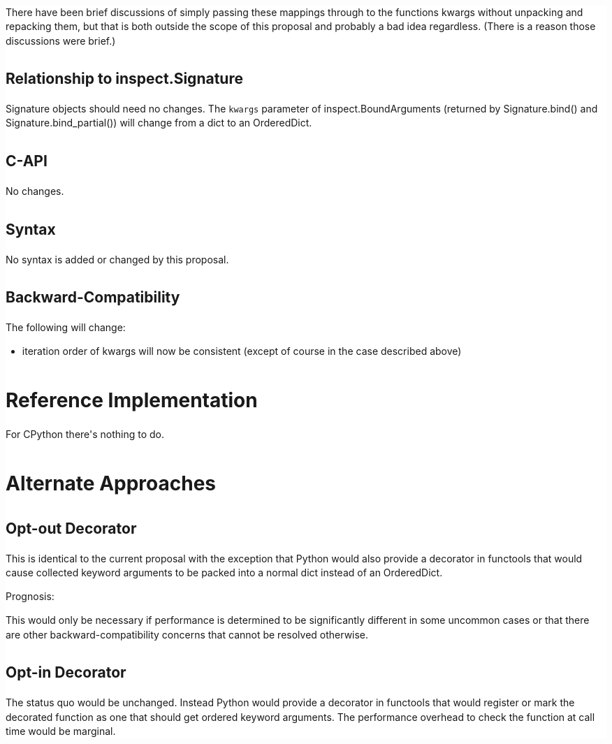 There have been brief discussions of simply passing these mappings
through to the functions kwargs without unpacking and repacking them,
but that is both outside the scope of this proposal and probably a bad
idea regardless. (There is a reason those discussions were brief.)

Relationship to inspect.Signature
---------------------------------

Signature objects should need no changes. The `kwargs` parameter of
inspect.BoundArguments (returned by Signature.bind() and
Signature.bind\_partial()) will change from a dict to an OrderedDict.

C-API
-----

No changes.

Syntax
------

No syntax is added or changed by this proposal.

Backward-Compatibility
----------------------

The following will change:

-   iteration order of kwargs will now be consistent (except of course
    in the case described above)

Reference Implementation
========================

For CPython there's nothing to do.

Alternate Approaches
====================

Opt-out Decorator
-----------------

This is identical to the current proposal with the exception that Python
would also provide a decorator in functools that would cause collected
keyword arguments to be packed into a normal dict instead of an
OrderedDict.

Prognosis:

This would only be necessary if performance is determined to be
significantly different in some uncommon cases or that there are other
backward-compatibility concerns that cannot be resolved otherwise.

Opt-in Decorator
----------------

The status quo would be unchanged. Instead Python would provide a
decorator in functools that would register or mark the decorated
function as one that should get ordered keyword arguments. The
performance overhead to check the function at call time would be
marginal.
